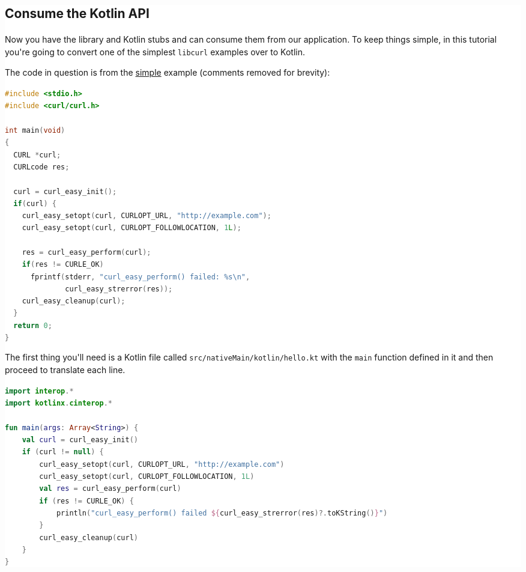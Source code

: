 ## Consume the Kotlin API

Now you have the library and Kotlin stubs and can consume them from our application. To keep things simple, in this tutorial you're going to convert one of the simplest 
`libcurl` examples over to Kotlin. 

The code in question is from the [simple](https://curl.haxx.se/libcurl/c/simple.html) example (comments removed for brevity):

```c
#include <stdio.h>
#include <curl/curl.h>
 
int main(void)
{
  CURL *curl;
  CURLcode res;
 
  curl = curl_easy_init();
  if(curl) {
    curl_easy_setopt(curl, CURLOPT_URL, "http://example.com");
    curl_easy_setopt(curl, CURLOPT_FOLLOWLOCATION, 1L);
 
    res = curl_easy_perform(curl);
    if(res != CURLE_OK)
      fprintf(stderr, "curl_easy_perform() failed: %s\n",
              curl_easy_strerror(res));
    curl_easy_cleanup(curl);
  }
  return 0;
}
```

The first thing you'll need is a Kotlin file called `src/nativeMain/kotlin/hello.kt` with the `main` function defined in it and then proceed to translate each line.

```kotlin
import interop.*
import kotlinx.cinterop.*

fun main(args: Array<String>) {
    val curl = curl_easy_init()
    if (curl != null) {
        curl_easy_setopt(curl, CURLOPT_URL, "http://example.com")
        curl_easy_setopt(curl, CURLOPT_FOLLOWLOCATION, 1L)
        val res = curl_easy_perform(curl)
        if (res != CURLE_OK) {
            println("curl_easy_perform() failed ${curl_easy_strerror(res)?.toKString()}")
        }
        curl_easy_cleanup(curl)
    }
}
```
